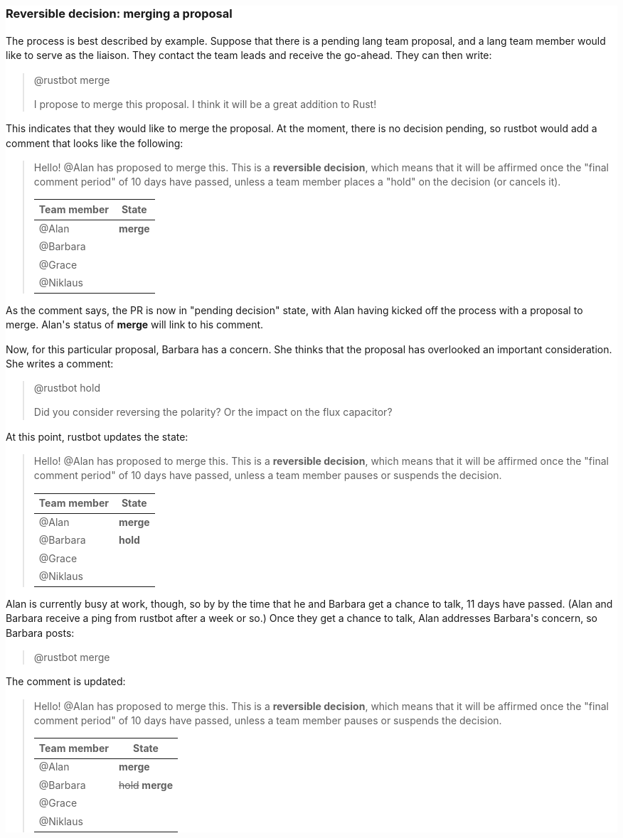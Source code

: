 ### Reversible decision: merging a proposal

The process is best described by example. Suppose that there is a pending lang team proposal, and a lang team member would like to serve as the liaison. They contact the team leads and receive the go-ahead. They can then write:

> @rustbot merge
>
> I propose to merge this proposal. I think it will be a great addition to Rust!

This indicates that they would like to merge the proposal. At the moment, there is no decision pending, so rustbot would add a comment that looks like the following:

> Hello! @Alan has proposed to merge this. This is a **reversible decision**, which means that it will be affirmed once the "final comment period" of 10 days have passed, unless a team member places a "hold" on the decision (or cancels it).
>
> | Team member | State |
> | --- | --- |
> | @Alan | **merge** |
> | @Barbara | |
> | @Grace | |
> | @Niklaus | |

As the comment says, the PR is now in "pending decision" state, with Alan having kicked off the process with a proposal to merge. Alan's status of **merge** will link to his comment.

Now, for this particular proposal, Barbara has a concern. She thinks that the proposal has overlooked an important consideration. She writes a comment:

> @rustbot hold
>
> Did you consider reversing the polarity? Or the impact on the flux capacitor?

At this point, rustbot updates the state:

> Hello! @Alan has proposed to merge this. This is a **reversible decision**, which means that it will be affirmed once the "final comment period" of 10 days have passed, unless a team member pauses or suspends the decision.
>
> | Team member | State |
> | --- | --- |
> | @Alan | **merge** |
> | @Barbara | **hold** |
> | @Grace | |
> | @Niklaus | |

Alan is currently busy at work, though, so by by the time that he and Barbara get a chance to talk, 11 days have passed. (Alan and Barbara receive a ping from rustbot after a week or so.) Once they get a chance to talk, Alan addresses Barbara's concern, so Barbara posts:

> @rustbot merge

The comment is updated:

> Hello! @Alan has proposed to merge this. This is a **reversible decision**, which means that it will be affirmed once the "final comment period" of 10 days have passed, unless a team member pauses or suspends the decision.
>
> | Team member | State |
> | --- | --- |
> | @Alan | **merge** |
> | @Barbara | ~~hold~~ **merge** |
> | @Grace | |
> | @Niklaus | |
